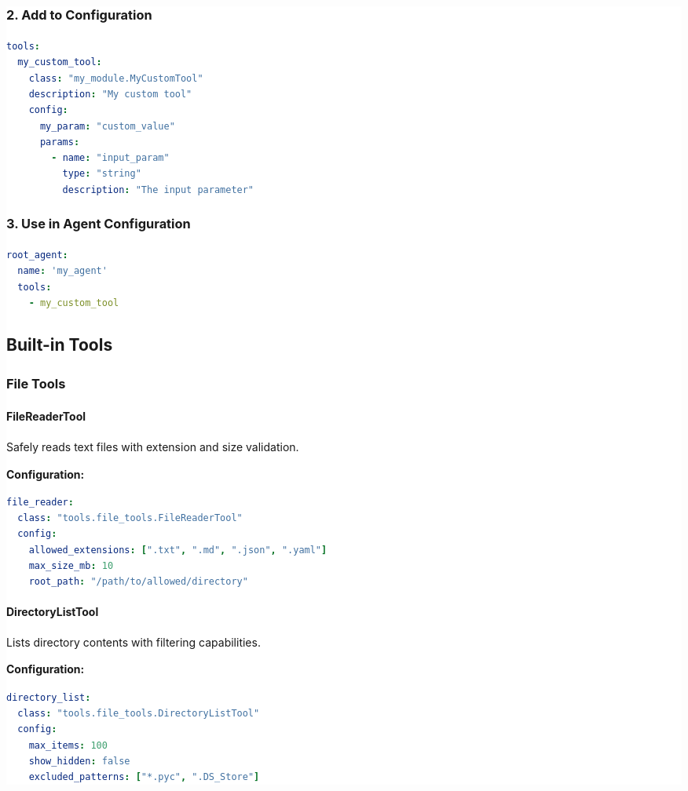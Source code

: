 ### 2. Add to Configuration

```yaml
tools:
  my_custom_tool:
    class: "my_module.MyCustomTool"
    description: "My custom tool"
    config:
      my_param: "custom_value"
      params:
        - name: "input_param"
          type: "string"
          description: "The input parameter"
```

### 3. Use in Agent Configuration

```yaml
root_agent:
  name: 'my_agent'
  tools:
    - my_custom_tool
```

## Built-in Tools

### File Tools

#### FileReaderTool
Safely reads text files with extension and size validation.

**Configuration:**
```yaml
file_reader:
  class: "tools.file_tools.FileReaderTool"
  config:
    allowed_extensions: [".txt", ".md", ".json", ".yaml"]
    max_size_mb: 10
    root_path: "/path/to/allowed/directory"
```

#### DirectoryListTool
Lists directory contents with filtering capabilities.

**Configuration:**
```yaml
directory_list:
  class: "tools.file_tools.DirectoryListTool"
  config:
    max_items: 100
    show_hidden: false
    excluded_patterns: ["*.pyc", ".DS_Store"]
```
